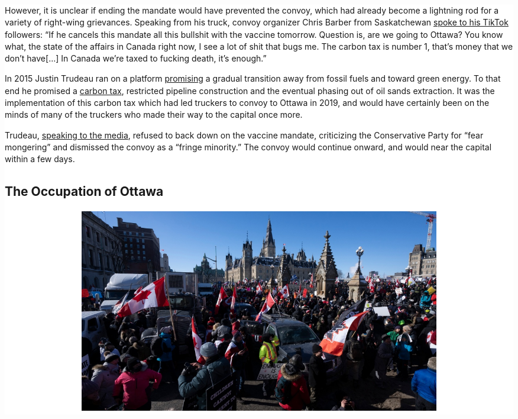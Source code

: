 However, it is unclear if ending the mandate would have prevented the convoy, which had already become a lightning rod for a variety of right-wing grievances. Speaking from his truck, convoy organizer Chris Barber from Saskatchewan <a href="https://www.tiktok.com/@bigred19755/video/7055071690983836933?is_from_webapp=1&amp;sender_device=pc&amp;web_id7035068654710720005">spoke to his TikTok</a> followers: “If he cancels this mandate all this bullshit with the vaccine tomorrow. Question is, are we going to Ottawa? You know what, the state of the affairs in Canada right now, I see a lot of shit that bugs me. The carbon tax is number 1, that’s money that we don’t have\[…\] In Canada we’re taxed to fucking death, it’s enough.”

In 2015 Justin Trudeau ran on a platform <a href="https://globalnews.ca/news/3097871/fact-check-justin-trudeau-break-promise-approving-pipelines/">promising</a> a gradual transition away from fossil fuels and toward green energy. To that end he promised a <a href="https://www.americasquarterly.org/article/what-justin-trudeaus-election-means-for-energy-and-the-environment-in-canada/">carbon tax</a>, restricted pipeline construction and the eventual phasing out of oil sands extraction. It was the implementation of this carbon tax which had led truckers to convoy to Ottawa in 2019, and would have certainly been on the minds of many of the truckers who made their way to the capital once more.

Trudeau, <a href="https://globalnews.ca/news/8539610/trucker-convoy-covid-vaccine-mandates-ottawa/">speaking to the media</a>, refused to back down on the vaccine mandate, criticizing the Conservative Party for “fear mongering” and dismissed the convoy as a “fringe minority.” The convoy would continue onward, and would near the capital within a few days.

## The Occupation of Ottawa

<p align="center">
  <a href="/img/convoy/sat-jan-29.jpg"><img width="600" src="/img/convoy/sat-jan-29.jpg" /></a>
</p>


[aldergrove]: https://www.interior-news.com/news/video-crowd-of-supporters-greets-anti-vaccine-mandate-truck-convoy-as-it-leaves-vancouver-for-ottawa-2/
[mandate-policy]: https://bc.ctvnews.ca/vaccine-mandate-now-in-effect-for-cross-border-truckers-re-entering-canada-1.5741845
[mandate-protest-calgary]: https://calgary.ctvnews.ca/walk-for-freedom-rallies-throughout-alberta-protest-pandemic-health-measures-1.5208654
[mandate-protest-ottawa]: https://www.cbc.ca/news/canada/ottawa/ant-lockdown-protest-ottawa-may-15-1.6028439
[anti-mask-convoy]: https://www.vice.com/en/article/7kv97d/unstoppable-anti-mask-freedom-convoy-stopped-by-border-control
[facebook-page]: https://www.facebook.com/permalink.php?story_fbid=104058065518969&amp;id=100286905896085
[tamara-lich]: https://ottawacitizen.com/news/local-news/who-is-tamara-lich-the-spark-that-lit-the-fire
[convoy-site]: https://freedomconvoycanada.com/bearhug
[wexit-trends]: https://web.archive.org/web/20210706204239/https://election.ctvnews.ca/ottawa-doesn-t-care-western-separatist-movement-gains-traction-as-albertans-react-to-liberal-victory-1.4649487
[wexit-polls]: https://globalnews.ca/news/6127133/alberta-saskatechewan-ipsos-poll-separatism/
[leduc-discovery]: https://news.google.com/newspapers?id=SY9VAAAAIBAJ&sjid=0j8NAAAAIBAJ&pg=1700,1104312
[oil-sands-info]: https://www.capp.ca/oil/what-are-the-oil-sands/
[us-energy-sources]: https://www.eia.gov/todayinenergy/detail.php?id=43995